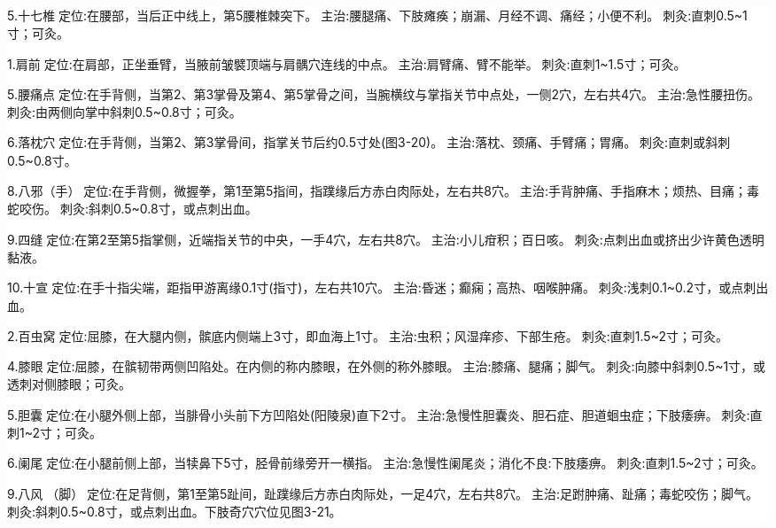 5.十七椎 
定位:在腰部，当后正中线上，第5腰椎棘突下。 
主治:腰腿痛、下肢瘫痪；崩漏、月经不调、痛经；小便不利。
刺灸:直刺0.5~1寸；可灸。

1.肩前 
定位:在肩部，正坐垂臂，当腋前皱襞顶端与肩髃穴连线的中点。 
主治:肩臂痛、臂不能举。
刺灸:直刺1~1.5寸；可灸。

5.腰痛点 
定位:在手背侧，当第2、第3掌骨及第4、第5掌骨之间，当腕横纹与掌指关节中点处，一侧2穴，左右共4穴。
主治:急性腰扭伤。
刺灸:由两侧向掌中斜刺0.5~0.8寸；可灸。 

6.落枕穴
定位:在手背侧，当第2、第3掌骨间，指掌关节后约0.5寸处(图3-20)。 
主治:落枕、颈痛、手臂痛；胃痛。 
刺灸:直刺或斜刺0.5~0.8寸。

8.八邪（手）
定位:在手背侧，微握拳，第1至第5指间，指蹼缘后方赤白肉际处，左右共8穴。 
主治:手背肿痛、手指麻木；烦热、目痛；毒蛇咬伤。 
刺灸:斜刺0.5~0.8寸，或点刺出血。

9.四缝 
定位:在第2至第5指掌侧，近端指关节的中央，一手4穴，左右共8穴。 
主治:小儿疳积；百日咳。 
刺灸:点刺出血或挤出少许黄色透明黏液。 

10.十宣 
定位:在手十指尖端，距指甲游离缘0.1寸(指寸)，左右共10穴。 
主治:昏迷；癫痫；高热、咽喉肿痛。 
刺灸:浅刺0.1~0.2寸，或点刺出血。

2.百虫窝 
定位:屈膝，在大腿内侧，髌底内侧端上3寸，即血海上1寸。 
主治:虫积；风湿痒疹、下部生疮。 
刺灸:直刺1.5~2寸；可灸。

4.膝眼 
定位:屈膝，在髌韧带两侧凹陷处。在内侧的称内膝眼，在外侧的称外膝眼。
主治:膝痛、腿痛；脚气。 
刺灸:向膝中斜刺0.5~1寸，或透刺对侧膝眼；可灸。

5.胆囊 
定位:在小腿外侧上部，当腓骨小头前下方凹陷处(阳陵泉)直下2寸。 
主治:急慢性胆囊炎、胆石症、胆道蛔虫症；下肢痿痹。 
刺灸:直刺1~2寸；可灸。 

6.阑尾 
定位:在小腿前侧上部，当犊鼻下5寸，胫骨前缘旁开一横指。
主治:急慢性阑尾炎；消化不良:下肢痿痹。 
刺灸:直刺1.5~2寸；可灸。

9.八风 （脚）
定位:在足背侧，第1至第5趾间，趾蹼缘后方赤白肉际处，一足4穴，左右共8穴。
主治:足跗肿痛、趾痛；毒蛇咬伤；脚气。
刺灸:斜刺0.5~0.8寸，或点刺出血。下肢奇穴穴位见图3-21。
